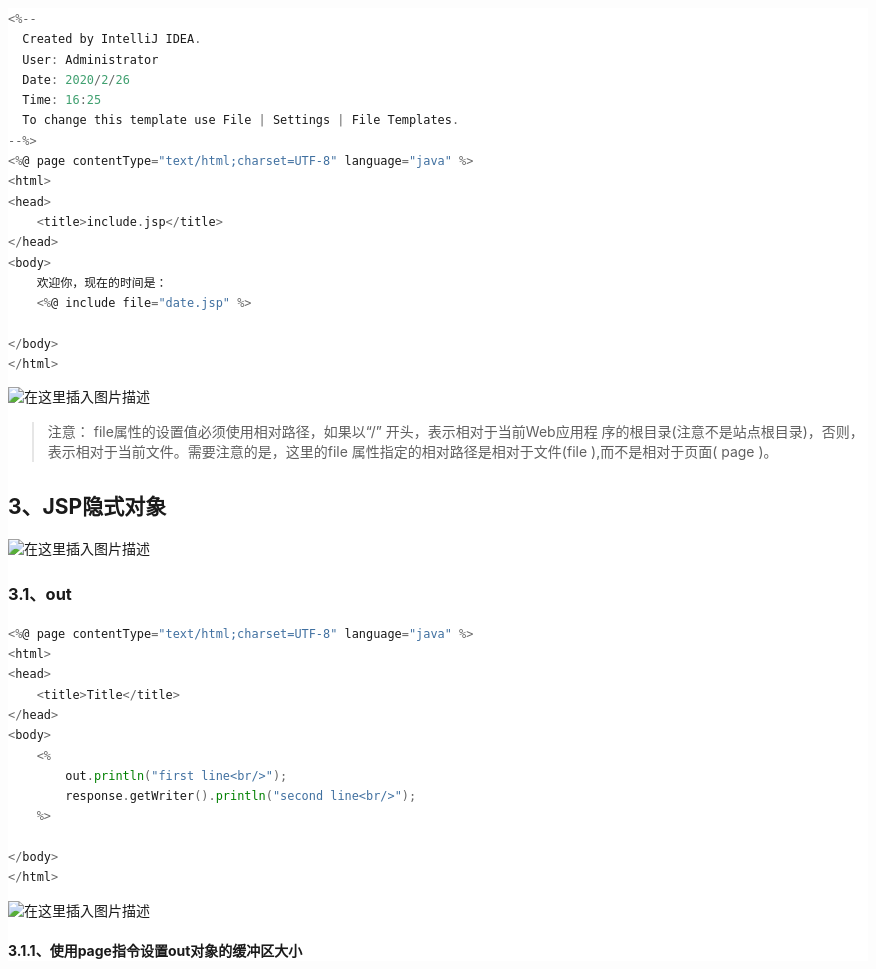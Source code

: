 ```go
<%--
  Created by IntelliJ IDEA.
  User: Administrator
  Date: 2020/2/26
  Time: 16:25
  To change this template use File | Settings | File Templates.
--%>
<%@ page contentType="text/html;charset=UTF-8" language="java" %>
<html>
<head>
    <title>include.jsp</title>
</head>
<body>
    欢迎你，现在的时间是：
    <%@ include file="date.jsp" %>

</body>
</html>

```

![在这里插入图片描述](https://img-blog.csdnimg.cn/2020022616301552.png)
>注意： file属性的设置值必须使用相对路径，如果以“/” 开头，表示相对于当前Web应用程 序的根目录(注意不是站点根目录)，否则，表示相对于当前文件。需要注意的是，这里的file 属性指定的相对路径是相对于文件(file ),而不是相对于页面( page )。

## 3、JSP隐式对象
![在这里插入图片描述](https://img-blog.csdnimg.cn/20200226163649554.png?x-oss-process=image/watermark,type_ZmFuZ3poZW5naGVpdGk,shadow_10,text_aHR0cHM6Ly9ibG9nLmNzZG4ubmV0L3dlaXhpbl80NDQwNjU3OQ==,size_16,color_FFFFFF,t_70)

### 3.1、out

```go
<%@ page contentType="text/html;charset=UTF-8" language="java" %>
<html>
<head>
    <title>Title</title>
</head>
<body>
    <%
        out.println("first line<br/>");
        response.getWriter().println("second line<br/>");
    %>

</body>
</html>

```

![在这里插入图片描述](https://img-blog.csdnimg.cn/20200226164344561.png?x-oss-process=image/watermark,type_ZmFuZ3poZW5naGVpdGk,shadow_10,text_aHR0cHM6Ly9ibG9nLmNzZG4ubmV0L3dlaXhpbl80NDQwNjU3OQ==,size_16,color_FFFFFF,t_70)

#### 3.1.1、使用page指令设置out对象的缓冲区大小
